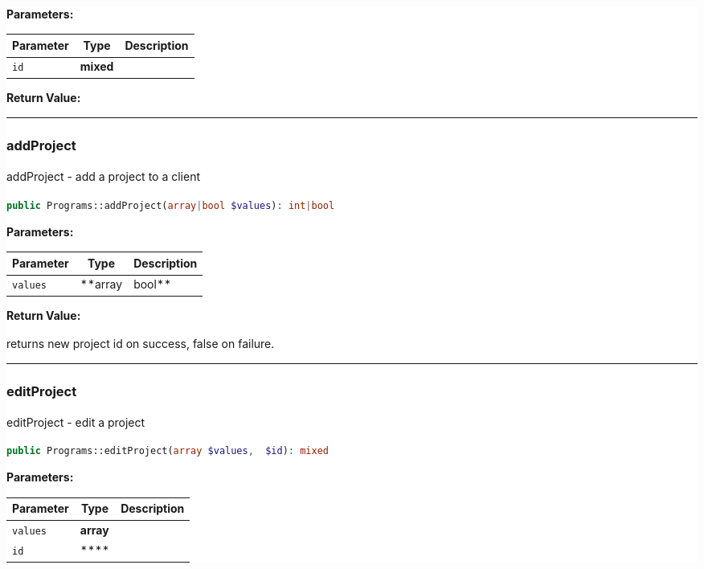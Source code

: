 



**Parameters:**

| Parameter | Type | Description |
|-----------|------|-------------|
| `id` | **mixed** |  |


**Return Value:**





---
### addProject

addProject - add a project to a client

```php
public Programs::addProject(array|bool $values): int|bool
```








**Parameters:**

| Parameter | Type | Description |
|-----------|------|-------------|
| `values` | **array|bool** |  |


**Return Value:**

returns new project id on success, false on failure.



---
### editProject

editProject - edit a project

```php
public Programs::editProject(array $values,  $id): mixed
```








**Parameters:**

| Parameter | Type | Description |
|-----------|------|-------------|
| `values` | **array** |  |
| `id` | **** |  |
